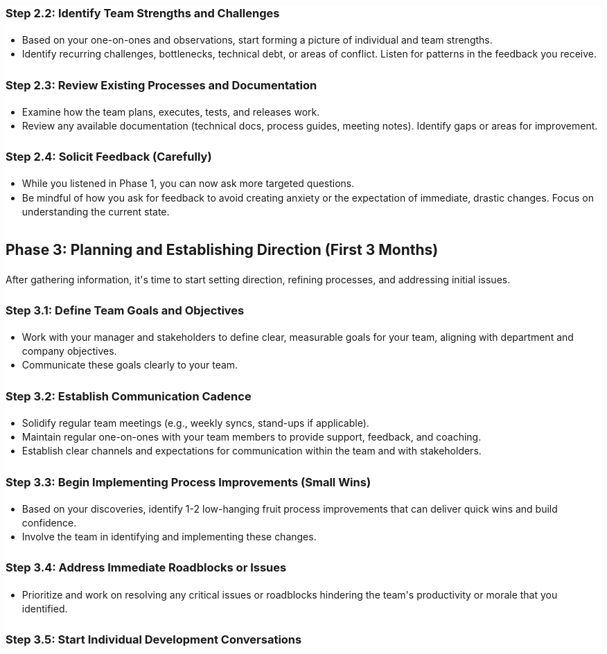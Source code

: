 ### Step 2.2: Identify Team Strengths and Challenges

* Based on your one-on-ones and observations, start forming a picture of individual and team strengths.
* Identify recurring challenges, bottlenecks, technical debt, or areas of conflict. Listen for patterns in the feedback you receive.

### Step 2.3: Review Existing Processes and Documentation

* Examine how the team plans, executes, tests, and releases work.
* Review any available documentation (technical docs, process guides, meeting notes). Identify gaps or areas for improvement.

### Step 2.4: Solicit Feedback (Carefully)

* While you listened in Phase 1, you can now ask more targeted questions.
* Be mindful of how you ask for feedback to avoid creating anxiety or the expectation of immediate, drastic changes. Focus on understanding the current state.

## Phase 3: Planning and Establishing Direction (First 3 Months)

After gathering information, it's time to start setting direction, refining processes, and addressing initial issues.

### Step 3.1: Define Team Goals and Objectives

* Work with your manager and stakeholders to define clear, measurable goals for your team, aligning with department and company objectives.
* Communicate these goals clearly to your team.

### Step 3.2: Establish Communication Cadence

* Solidify regular team meetings (e.g., weekly syncs, stand-ups if applicable).
* Maintain regular one-on-ones with your team members to provide support, feedback, and coaching.
* Establish clear channels and expectations for communication within the team and with stakeholders.

### Step 3.3: Begin Implementing Process Improvements (Small Wins)

* Based on your discoveries, identify 1-2 low-hanging fruit process improvements that can deliver quick wins and build confidence.
* Involve the team in identifying and implementing these changes.

### Step 3.4: Address Immediate Roadblocks or Issues

* Prioritize and work on resolving any critical issues or roadblocks hindering the team's productivity or morale that you identified.

### Step 3.5: Start Individual Development Conversations
